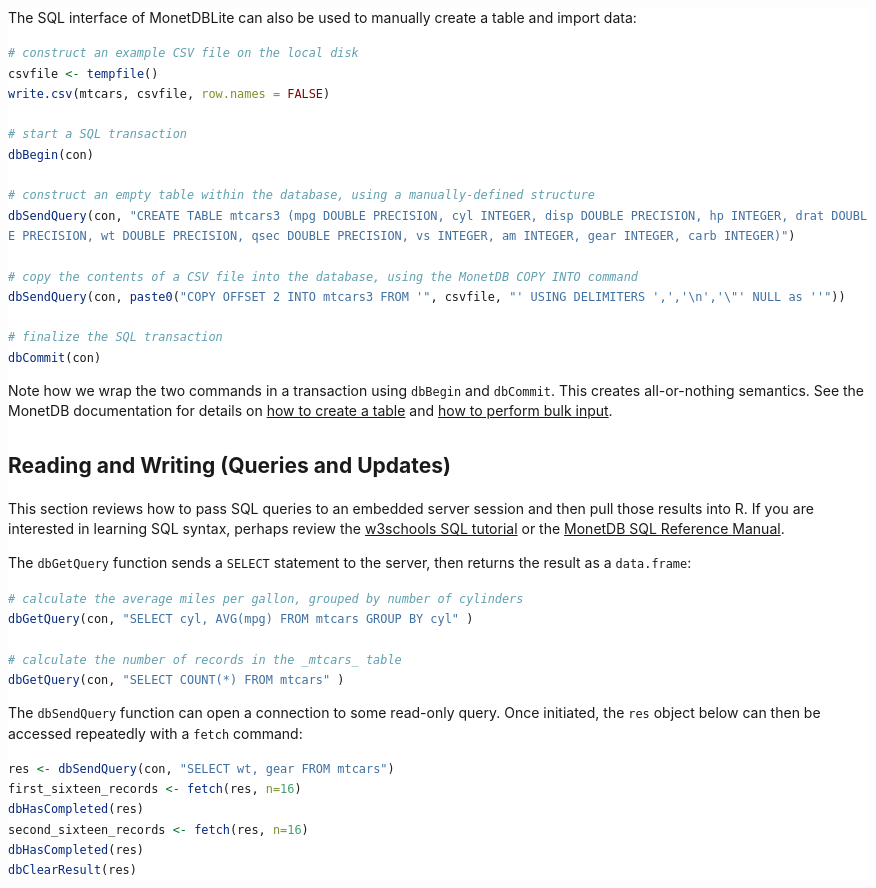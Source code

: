 The SQL interface of MonetDBLite can also be used to manually create a table and import data:

```R
# construct an example CSV file on the local disk
csvfile <- tempfile()
write.csv(mtcars, csvfile, row.names = FALSE)

# start a SQL transaction
dbBegin(con)

# construct an empty table within the database, using a manually-defined structure
dbSendQuery(con, "CREATE TABLE mtcars3 (mpg DOUBLE PRECISION, cyl INTEGER, disp DOUBLE PRECISION, hp INTEGER, drat DOUBLE PRECISION, wt DOUBLE PRECISION, qsec DOUBLE PRECISION, vs INTEGER, am INTEGER, gear INTEGER, carb INTEGER)")

# copy the contents of a CSV file into the database, using the MonetDB COPY INTO command
dbSendQuery(con, paste0("COPY OFFSET 2 INTO mtcars3 FROM '", csvfile, "' USING DELIMITERS ',','\n','\"' NULL as ''"))

# finalize the SQL transaction
dbCommit(con)
```

Note how we wrap the two commands in a transaction using `dbBegin` and `dbCommit`. This creates all-or-nothing semantics. See the MonetDB documentation for details on [how to create a table](https://www.monetdb.org/Documentation/Manuals/SQLreference/Tables) and [how to perform bulk input](https://www.monetdb.org/Documentation/Manuals/SQLreference/CopyInto).

## Reading and Writing (Queries and Updates)

This section reviews how to pass SQL queries to an embedded server session and then pull those results into R.  If you are interested in learning SQL syntax, perhaps review the [w3schools SQL tutorial](http://www.w3schools.com/sql/) or the [MonetDB SQL Reference Manual](https://www.monetdb.org/Documentation/SQLreference).

The `dbGetQuery` function sends a `SELECT` statement to the server, then returns the result as a `data.frame`:

```R
# calculate the average miles per gallon, grouped by number of cylinders
dbGetQuery(con, "SELECT cyl, AVG(mpg) FROM mtcars GROUP BY cyl" )

# calculate the number of records in the _mtcars_ table
dbGetQuery(con, "SELECT COUNT(*) FROM mtcars" )
```


The `dbSendQuery` function can open a connection to some read-only query.  Once initiated, the `res` object below can then be accessed repeatedly with a `fetch` command:

```R
res <- dbSendQuery(con, "SELECT wt, gear FROM mtcars")
first_sixteen_records <- fetch(res, n=16)
dbHasCompleted(res)
second_sixteen_records <- fetch(res, n=16)
dbHasCompleted(res)
dbClearResult(res)
```
